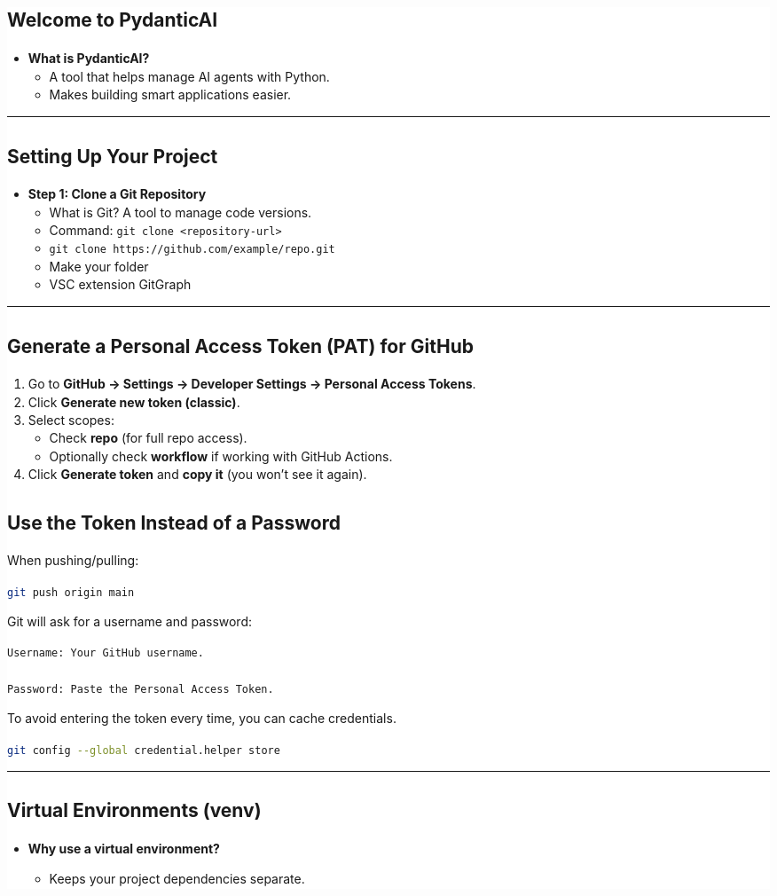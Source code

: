 
## Welcome to PydanticAI

- **What is PydanticAI?**
  - A tool that helps manage AI agents with Python.
  - Makes building smart applications easier.

---

## Setting Up Your Project

- **Step 1: Clone a Git Repository**
  - What is Git? A tool to manage code versions.
  - Command: `git clone <repository-url>`
  - `git clone https://github.com/example/repo.git`
  - Make your folder
  - VSC extension GitGraph

---

## Generate a Personal Access Token (PAT) for GitHub
1. Go to **GitHub → Settings → Developer Settings → Personal Access Tokens**.
2. Click **Generate new token (classic)**.
3. Select scopes:
   - Check **repo** (for full repo access).
   - Optionally check **workflow** if working with GitHub Actions.
4. Click **Generate token** and **copy it** (you won’t see it again).

## Use the Token Instead of a Password
When pushing/pulling:

```sh
git push origin main
```
Git will ask for a username and password:

    Username: Your GitHub username.

    Password: Paste the Personal Access Token.
    
To avoid entering the token every time, you can cache credentials.

```sh
git config --global credential.helper store
```

---

## Virtual Environments (venv)

- **Why use a virtual environment?**

  - Keeps your project dependencies separate.
